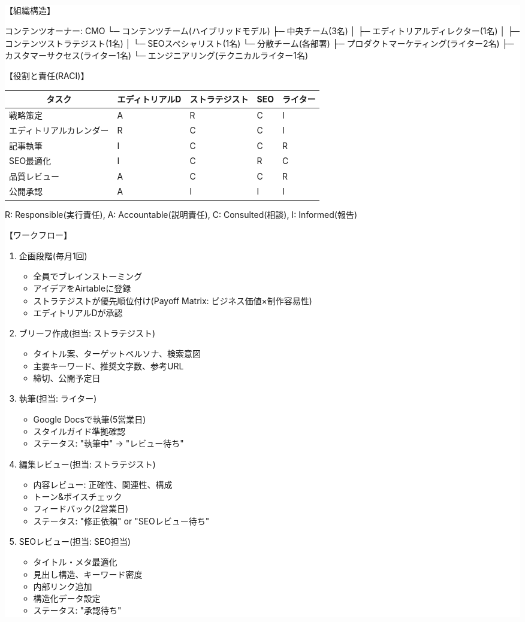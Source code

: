 【組織構造】

コンテンツオーナー: CMO
└─ コンテンツチーム(ハイブリッドモデル)
    ├─ 中央チーム(3名)
    │   ├─ エディトリアルディレクター(1名)
    │   ├─ コンテンツストラテジスト(1名)
    │   └─ SEOスペシャリスト(1名)
    └─ 分散チーム(各部署)
        ├─ プロダクトマーケティング(ライター2名)
        ├─ カスタマーサクセス(ライター1名)
        └─ エンジニアリング(テクニカルライター1名)

【役割と責任(RACI)】

| タスク | エディトリアルD | ストラテジスト | SEO | ライター | 
|--------|----------------|---------------|-----|---------|
| 戦略策定 | A | R | C | I |
| エディトリアルカレンダー | R | C | C | I |
| 記事執筆 | I | C | C | R |
| SEO最適化 | I | C | R | C |
| 品質レビュー | A | C | C | R |
| 公開承認 | A | I | I | I |

R: Responsible(実行責任), A: Accountable(説明責任), C: Consulted(相談), I: Informed(報告)

【ワークフロー】

1. 企画段階(毎月1回)
   - 全員でブレインストーミング
   - アイデアをAirtableに登録
   - ストラテジストが優先順位付け(Payoff Matrix: ビジネス価値×制作容易性)
   - エディトリアルDが承認

2. ブリーフ作成(担当: ストラテジスト)
   - タイトル案、ターゲットペルソナ、検索意図
   - 主要キーワード、推奨文字数、参考URL
   - 締切、公開予定日

3. 執筆(担当: ライター)
   - Google Docsで執筆(5営業日)
   - スタイルガイド準拠確認
   - ステータス: "執筆中" → "レビュー待ち"

4. 編集レビュー(担当: ストラテジスト)
   - 内容レビュー: 正確性、関連性、構成
   - トーン&ボイスチェック
   - フィードバック(2営業日)
   - ステータス: "修正依頼" or "SEOレビュー待ち"

5. SEOレビュー(担当: SEO担当)
   - タイトル・メタ最適化
   - 見出し構造、キーワード密度
   - 内部リンク追加
   - 構造化データ設定
   - ステータス: "承認待ち"

